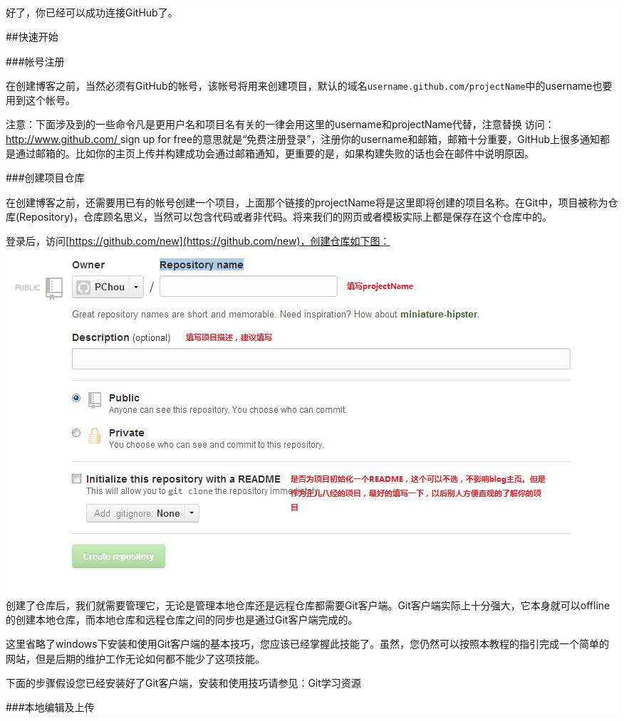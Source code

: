 好了，你已经可以成功连接GitHub了。



##快速开始

###帐号注册

在创建博客之前，当然必须有GitHub的帐号，该帐号将用来创建项目，默认的域名`username.github.com/projectName`中的username也要用到这个帐号。

注意：下面涉及到的一些命令凡是更用户名和项目名有关的一律会用这里的username和projectName代替，注意替换
访问：[http://www.github.com/ ](http://www.github.com/ )sign up for free的意思就是“免费注册登录”，注册你的username和邮箱，邮箱十分重要，GitHub上很多通知都是通过邮箱的。比如你的主页上传并构建成功会通过邮箱通知，更重要的是，如果构建失败的话也会在邮件中说明原因。

 

###创建项目仓库 

在创建博客之前，还需要用已有的帐号创建一个项目，上面那个链接的projectName将是这里即将创建的项目名称。在Git中，项目被称为仓库(Repository)，仓库顾名思义，当然可以包含代码或者非代码。将来我们的网页或者模板实际上都是保存在这个仓库中的。

登录后，访问[https://github.com/new](https://github.com/new)，创建仓库如下图：
![image1](/images/images/githubpages/build-github-blog-page-02-img0.png)


创建了仓库后，我们就需要管理它，无论是管理本地仓库还是远程仓库都需要Git客户端。Git客户端实际上十分强大，它本身就可以offline的创建本地仓库，而本地仓库和远程仓库之间的同步也是通过Git客户端完成的。

这里省略了windows下安装和使用Git客户端的基本技巧，您应该已经掌握此技能了。虽然，您仍然可以按照本教程的指引完成一个简单的网站，但是后期的维护工作无论如何都不能少了这项技能。

下面的步骤假设您已经安装好了Git客户端，安装和使用技巧请参见：Git学习资源

 

###本地编辑及上传 
